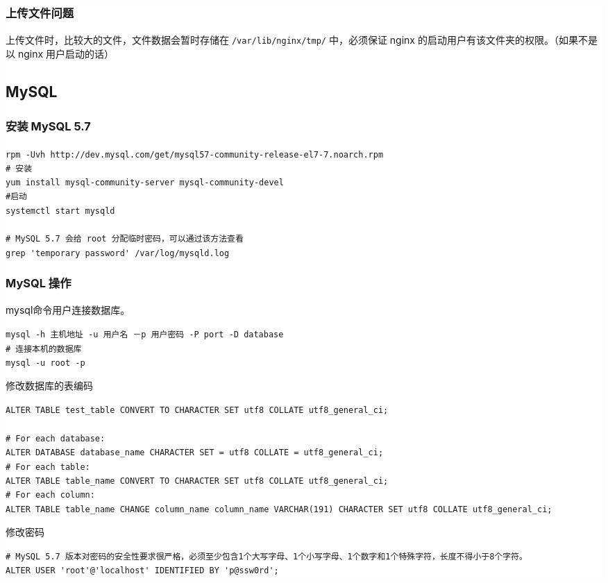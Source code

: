 ### 上传文件问题

上传文件时，比较大的文件，文件数据会暂时存储在 `/var/lib/nginx/tmp/` 中，必须保证 nginx 的启动用户有该文件夹的权限。（如果不是以 nginx 用户启动的话）
    
## MySQL

### 安装 MySQL 5.7

    rpm -Uvh http://dev.mysql.com/get/mysql57-community-release-el7-7.noarch.rpm
    # 安装
    yum install mysql-community-server mysql-community-devel
    #启动
    systemctl start mysqld

    # MySQL 5.7 会给 root 分配临时密码，可以通过该方法查看
    grep 'temporary password' /var/log/mysqld.log

### MySQL 操作

mysql命令用户连接数据库。

    mysql -h 主机地址 -u 用户名 －p 用户密码 -P port -D database
    # 连接本机的数据库
    mysql -u root -p
 
修改数据库的表编码

    ALTER TABLE test_table CONVERT TO CHARACTER SET utf8 COLLATE utf8_general_ci;

    # For each database:
    ALTER DATABASE database_name CHARACTER SET = utf8 COLLATE = utf8_general_ci;
    # For each table:
    ALTER TABLE table_name CONVERT TO CHARACTER SET utf8 COLLATE utf8_general_ci;
    # For each column:
    ALTER TABLE table_name CHANGE column_name column_name VARCHAR(191) CHARACTER SET utf8 COLLATE utf8_general_ci;

修改密码

    # MySQL 5.7 版本对密码的安全性要求很严格，必须至少包含1个大写字母、1个小写字母、1个数字和1个特殊字符，长度不得小于8个字符。
    ALTER USER 'root'@'localhost' IDENTIFIED BY 'p@ssw0rd';
